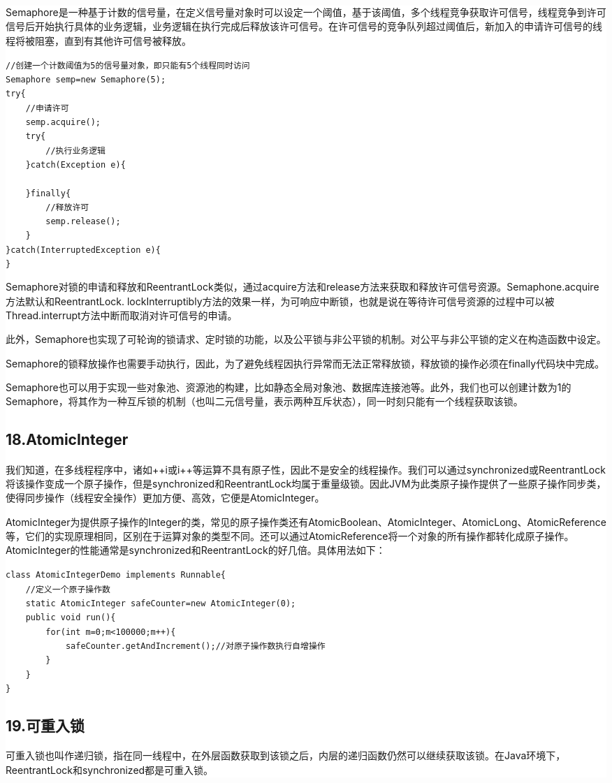 Semaphore是一种基于计数的信号量，在定义信号量对象时可以设定一个阈值，基于该阈值，多个线程竞争获取许可信号，线程竞争到许可信号后开始执行具体的业务逻辑，业务逻辑在执行完成后释放该许可信号。在许可信号的竞争队列超过阈值后，新加入的申请许可信号的线程将被阻塞，直到有其他许可信号被释放。

```
//创建一个计数阈值为5的信号量对象，即只能有5个线程同时访问
Semaphore semp=new Semaphore(5);
try{
	//申请许可
	semp.acquire();
	try{
		//执行业务逻辑
	}catch(Exception e){
	
	}finally{
		//释放许可
		semp.release();
	}
}catch(InterruptedException e){
}
```

Semaphore对锁的申请和释放和ReentrantLock类似，通过acquire方法和release方法来获取和释放许可信号资源。Semaphone.acquire方法默认和ReentrantLock. lockInterruptibly方法的效果一样，为可响应中断锁，也就是说在等待许可信号资源的过程中可以被Thread.interrupt方法中断而取消对许可信号的申请。

此外，Semaphore也实现了可轮询的锁请求、定时锁的功能，以及公平锁与非公平锁的机制。对公平与非公平锁的定义在构造函数中设定。

Semaphore的锁释放操作也需要手动执行，因此，为了避免线程因执行异常而无法正常释放锁，释放锁的操作必须在finally代码块中完成。

Semaphore也可以用于实现一些对象池、资源池的构建，比如静态全局对象池、数据库连接池等。此外，我们也可以创建计数为1的Semaphore，将其作为一种互斥锁的机制（也叫二元信号量，表示两种互斥状态），同一时刻只能有一个线程获取该锁。

## 18.AtomicInteger

我们知道，在多线程程序中，诸如++i或i++等运算不具有原子性，因此不是安全的线程操作。我们可以通过synchronized或ReentrantLock将该操作变成一个原子操作，但是synchronized和ReentrantLock均属于重量级锁。因此JVM为此类原子操作提供了一些原子操作同步类，使得同步操作（线程安全操作）更加方便、高效，它便是AtomicInteger。

AtomicInteger为提供原子操作的Integer的类，常见的原子操作类还有AtomicBoolean、AtomicInteger、AtomicLong、AtomicReference等，它们的实现原理相同，区别在于运算对象的类型不同。还可以通过AtomicReference<V>将一个对象的所有操作都转化成原子操作。AtomicInteger的性能通常是synchronized和ReentrantLock的好几倍。具体用法如下：

```
class AtomicIntegerDemo implements Runnable{
	//定义一个原子操作数
	static AtomicInteger safeCounter=new AtomicInteger(0);
	public void run(){
		for(int m=0;m<100000;m++){
			safeCounter.getAndIncrement();//对原子操作数执行自增操作
		}
	}
}
```

## 19.可重入锁

可重入锁也叫作递归锁，指在同一线程中，在外层函数获取到该锁之后，内层的递归函数仍然可以继续获取该锁。在Java环境下，ReentrantLock和synchronized都是可重入锁。
